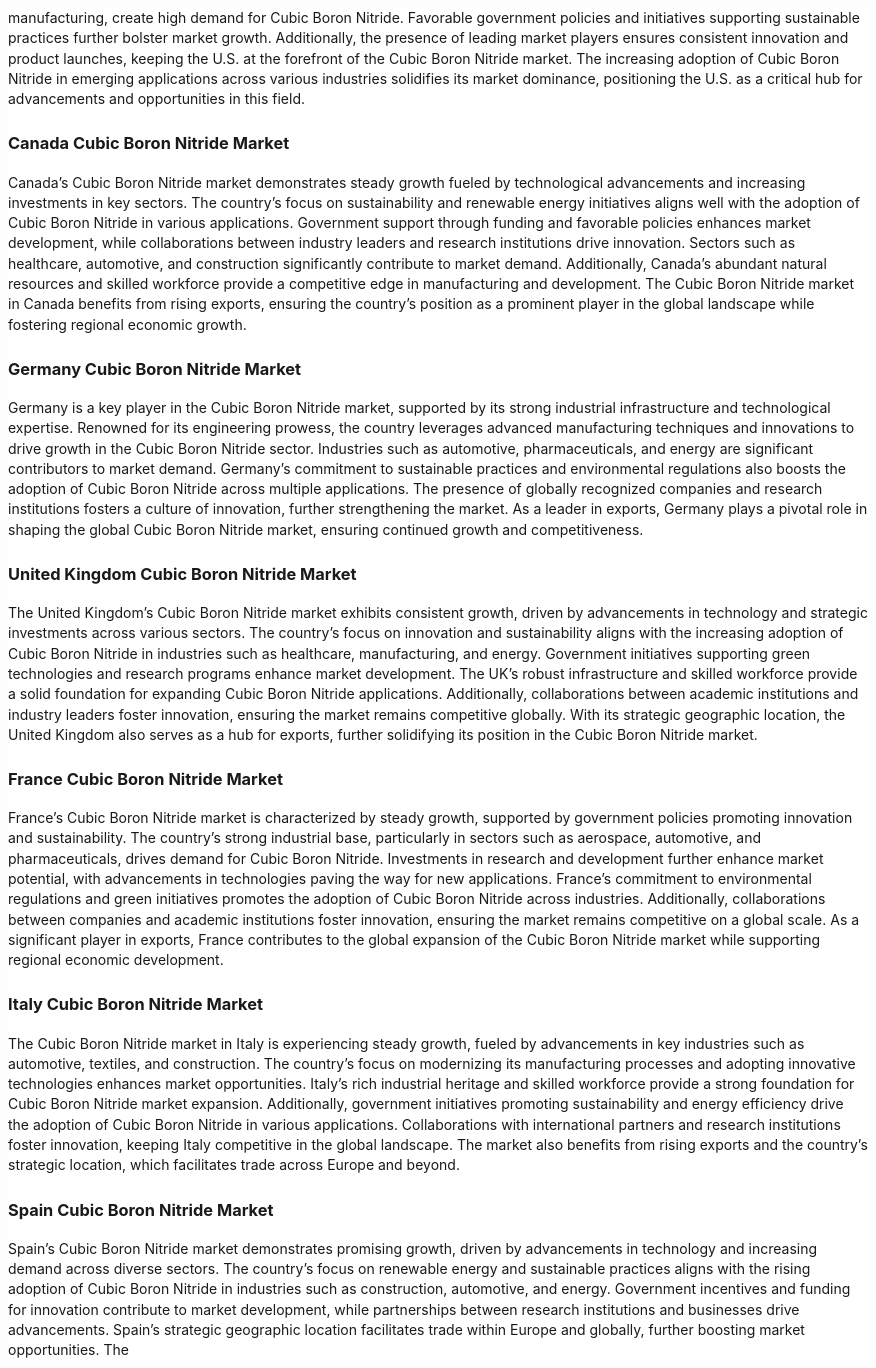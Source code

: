 manufacturing, create high demand for Cubic Boron Nitride. Favorable government policies and initiatives supporting sustainable practices further bolster market growth. Additionally, the presence of leading market players ensures consistent innovation and product launches, keeping the U.S. at the forefront of the Cubic Boron Nitride market. The increasing adoption of Cubic Boron Nitride in emerging applications across various industries solidifies its market dominance, positioning the U.S. as a critical hub for advancements and opportunities in this field.</p><h3>Canada Cubic Boron Nitride Market</h3><p>Canada&rsquo;s Cubic Boron Nitride market demonstrates steady growth fueled by technological advancements and increasing investments in key sectors. The country&rsquo;s focus on sustainability and renewable energy initiatives aligns well with the adoption of Cubic Boron Nitride in various applications. Government support through funding and favorable policies enhances market development, while collaborations between industry leaders and research institutions drive innovation. Sectors such as healthcare, automotive, and construction significantly contribute to market demand. Additionally, Canada&rsquo;s abundant natural resources and skilled workforce provide a competitive edge in manufacturing and development. The Cubic Boron Nitride market in Canada benefits from rising exports, ensuring the country&rsquo;s position as a prominent player in the global landscape while fostering regional economic growth.</p><h3>Germany Cubic Boron Nitride Market</h3><p>Germany is a key player in the Cubic Boron Nitride market, supported by its strong industrial infrastructure and technological expertise. Renowned for its engineering prowess, the country leverages advanced manufacturing techniques and innovations to drive growth in the Cubic Boron Nitride sector. Industries such as automotive, pharmaceuticals, and energy are significant contributors to market demand. Germany&rsquo;s commitment to sustainable practices and environmental regulations also boosts the adoption of Cubic Boron Nitride across multiple applications. The presence of globally recognized companies and research institutions fosters a culture of innovation, further strengthening the market. As a leader in exports, Germany plays a pivotal role in shaping the global Cubic Boron Nitride market, ensuring continued growth and competitiveness.</p><h3>United Kingdom Cubic Boron Nitride Market</h3><p>The United Kingdom&rsquo;s Cubic Boron Nitride market exhibits consistent growth, driven by advancements in technology and strategic investments across various sectors. The country&rsquo;s focus on innovation and sustainability aligns with the increasing adoption of Cubic Boron Nitride in industries such as healthcare, manufacturing, and energy. Government initiatives supporting green technologies and research programs enhance market development. The UK&rsquo;s robust infrastructure and skilled workforce provide a solid foundation for expanding Cubic Boron Nitride applications. Additionally, collaborations between academic institutions and industry leaders foster innovation, ensuring the market remains competitive globally. With its strategic geographic location, the United Kingdom also serves as a hub for exports, further solidifying its position in the Cubic Boron Nitride market.</p><h3>France Cubic Boron Nitride Market</h3><p>France&rsquo;s Cubic Boron Nitride market is characterized by steady growth, supported by government policies promoting innovation and sustainability. The country&rsquo;s strong industrial base, particularly in sectors such as aerospace, automotive, and pharmaceuticals, drives demand for Cubic Boron Nitride. Investments in research and development further enhance market potential, with advancements in technologies paving the way for new applications. France&rsquo;s commitment to environmental regulations and green initiatives promotes the adoption of Cubic Boron Nitride across industries. Additionally, collaborations between companies and academic institutions foster innovation, ensuring the market remains competitive on a global scale. As a significant player in exports, France contributes to the global expansion of the Cubic Boron Nitride market while supporting regional economic development.</p><h3>Italy Cubic Boron Nitride Market</h3><p>The Cubic Boron Nitride market in Italy is experiencing steady growth, fueled by advancements in key industries such as automotive, textiles, and construction. The country&rsquo;s focus on modernizing its manufacturing processes and adopting innovative technologies enhances market opportunities. Italy&rsquo;s rich industrial heritage and skilled workforce provide a strong foundation for Cubic Boron Nitride market expansion. Additionally, government initiatives promoting sustainability and energy efficiency drive the adoption of Cubic Boron Nitride in various applications. Collaborations with international partners and research institutions foster innovation, keeping Italy competitive in the global landscape. The market also benefits from rising exports and the country&rsquo;s strategic location, which facilitates trade across Europe and beyond.</p><h3>Spain Cubic Boron Nitride Market</h3><p>Spain&rsquo;s Cubic Boron Nitride market demonstrates promising growth, driven by advancements in technology and increasing demand across diverse sectors. The country&rsquo;s focus on renewable energy and sustainable practices aligns with the rising adoption of Cubic Boron Nitride in industries such as construction, automotive, and energy. Government incentives and funding for innovation contribute to market development, while partnerships between research institutions and businesses drive advancements. Spain&rsquo;s strategic geographic location facilitates trade within Europe and globally, further boosting market opportunities. The
